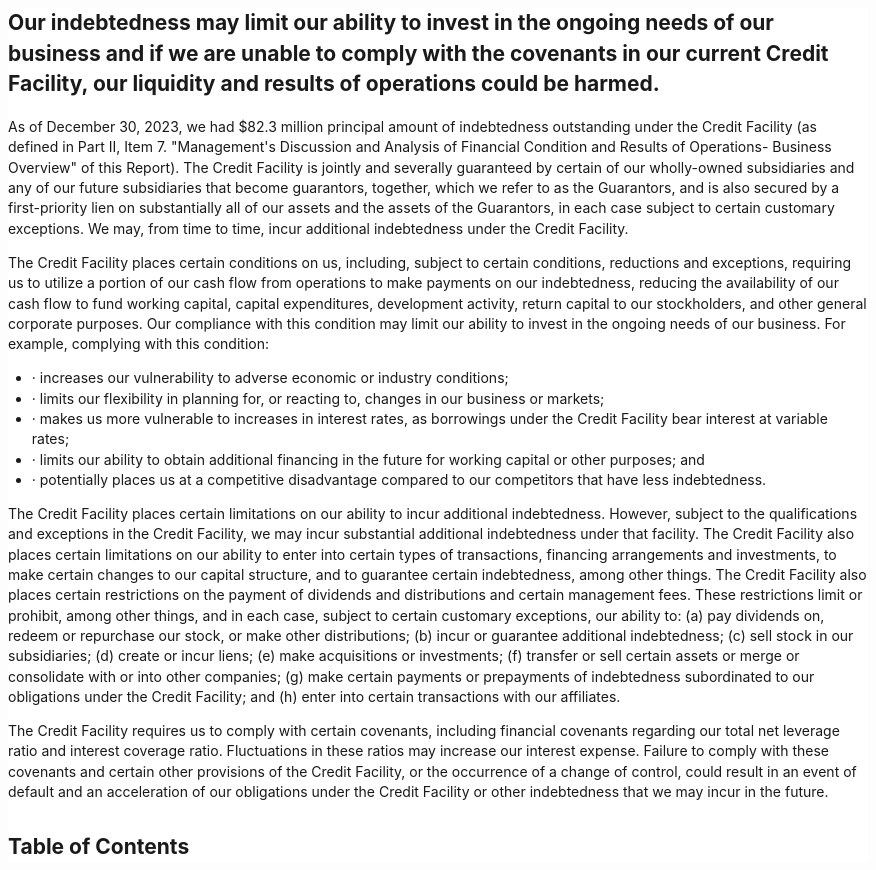 ## Our indebtedness may limit our ability to invest in the ongoing needs of our business and if we are unable to comply with the covenants in our current Credit Facility, our liquidity and results of operations could be harmed.

As of December 30, 2023, we had $82.3 million principal amount of indebtedness outstanding under the Credit Facility (as defined in Part II, Item 7. "Management's Discussion and Analysis of Financial Condition and Results of Operations- Business Overview" of this Report). The Credit Facility is jointly and severally guaranteed by certain of our wholly-owned subsidiaries and any of our future subsidiaries that become guarantors, together, which we refer to as the Guarantors, and is also secured by a first-priority lien on substantially all of our assets and the assets of the Guarantors, in each case subject to certain customary exceptions. We may, from time to time, incur additional indebtedness under the Credit Facility.

The Credit Facility places certain conditions on us, including, subject to certain conditions, reductions and exceptions, requiring us to utilize a portion of our cash flow from operations to make payments on our indebtedness, reducing the availability of our cash flow to fund working capital, capital expenditures, development activity, return capital to our stockholders, and other general corporate purposes. Our compliance with this condition may limit our ability to invest in the ongoing needs of our business. For example, complying with this condition:

- · increases our vulnerability to adverse economic or industry conditions;
- · limits our flexibility in planning for, or reacting to, changes in our business or markets;
- · makes us more vulnerable to increases in interest rates, as borrowings under the Credit Facility bear interest at variable rates;
- · limits our ability to obtain additional financing in the future for working capital or other purposes; and
- · potentially places us at a competitive disadvantage compared to our competitors that have less indebtedness.

The Credit Facility places certain limitations on our ability to incur additional indebtedness. However, subject to the qualifications and exceptions in the Credit Facility, we may incur substantial additional indebtedness under that facility. The Credit Facility also places certain limitations on our ability to enter into certain types of transactions, financing arrangements and investments, to make certain changes to our capital structure, and to guarantee certain indebtedness, among other things. The Credit Facility also places certain restrictions on the payment of dividends and distributions and certain management fees. These restrictions limit or prohibit, among other things, and in each case, subject to certain customary exceptions, our ability to: (a) pay dividends on, redeem or repurchase our stock, or make other distributions; (b) incur or guarantee additional indebtedness; (c) sell stock in our subsidiaries; (d) create or incur liens; (e) make acquisitions or investments; (f) transfer or sell certain assets or merge or consolidate with or into other companies; (g) make certain payments or prepayments of indebtedness subordinated to our obligations under the Credit Facility; and (h) enter into certain transactions with our affiliates.

The Credit Facility requires us to comply with certain covenants, including financial covenants regarding our total net leverage ratio and interest coverage ratio. Fluctuations in these ratios may increase our interest expense. Failure to comply with these covenants and certain other provisions of the Credit Facility, or the occurrence of a change of control, could result in an event of default and an acceleration of our obligations under the Credit Facility or other indebtedness that we may incur in the future.

## Table of Contents
